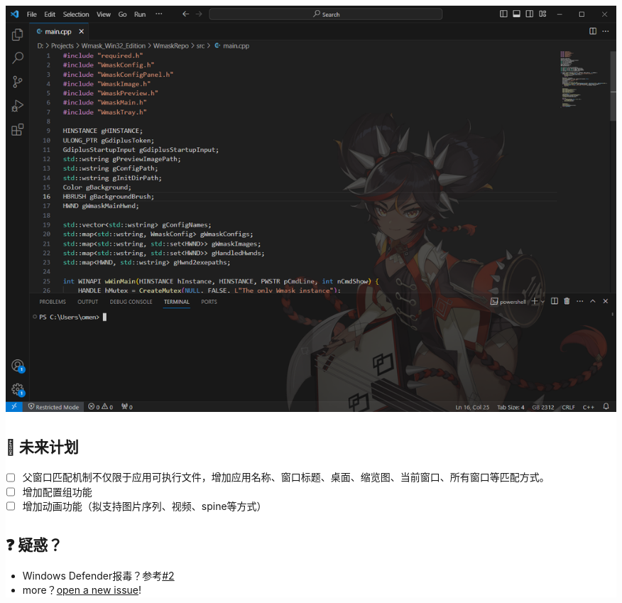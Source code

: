 ![](./images/捕获4.PNG)

[^1]: 图片无版权，需自行下载

## :triangular_flag_on_post: 未来计划

- [ ] 父窗口匹配机制不仅限于应用可执行文件，增加应用名称、窗口标题、桌面、缩览图、当前窗口、所有窗口等匹配方式。
- [ ] 增加配置组功能
- [ ] 增加动画功能（拟支持图片序列、视频、spine等方式）

## :question: 疑惑？

- Windows Defender报毒？参考[#2](https://github.com/wang606/Wmask/issues/2)
- more？[open a new issue](https://github.com/wang606/wmask/issues/new)!

